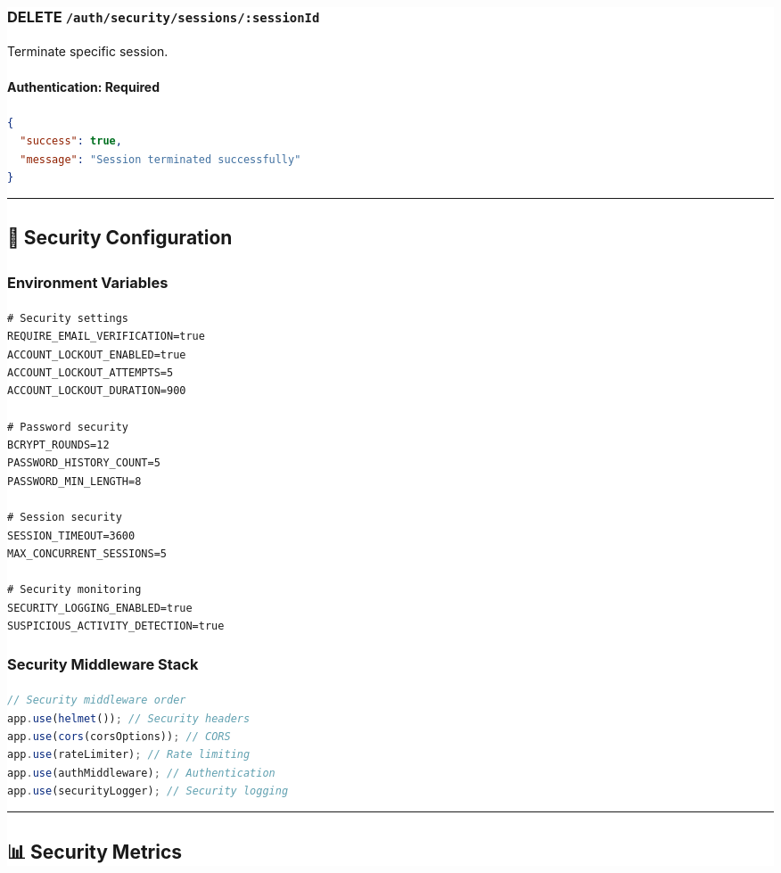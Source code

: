 ### **DELETE** `/auth/security/sessions/:sessionId`
Terminate specific session.

#### **Authentication**: Required

```json
{
  "success": true,
  "message": "Session terminated successfully"
}
```

---

## 🔧 **Security Configuration**

### **Environment Variables**
```env
# Security settings
REQUIRE_EMAIL_VERIFICATION=true
ACCOUNT_LOCKOUT_ENABLED=true
ACCOUNT_LOCKOUT_ATTEMPTS=5
ACCOUNT_LOCKOUT_DURATION=900

# Password security
BCRYPT_ROUNDS=12
PASSWORD_HISTORY_COUNT=5
PASSWORD_MIN_LENGTH=8

# Session security
SESSION_TIMEOUT=3600
MAX_CONCURRENT_SESSIONS=5

# Security monitoring
SECURITY_LOGGING_ENABLED=true
SUSPICIOUS_ACTIVITY_DETECTION=true
```

### **Security Middleware Stack**
```javascript
// Security middleware order
app.use(helmet()); // Security headers
app.use(cors(corsOptions)); // CORS
app.use(rateLimiter); // Rate limiting
app.use(authMiddleware); // Authentication
app.use(securityLogger); // Security logging
```

---

## 📊 **Security Metrics**
